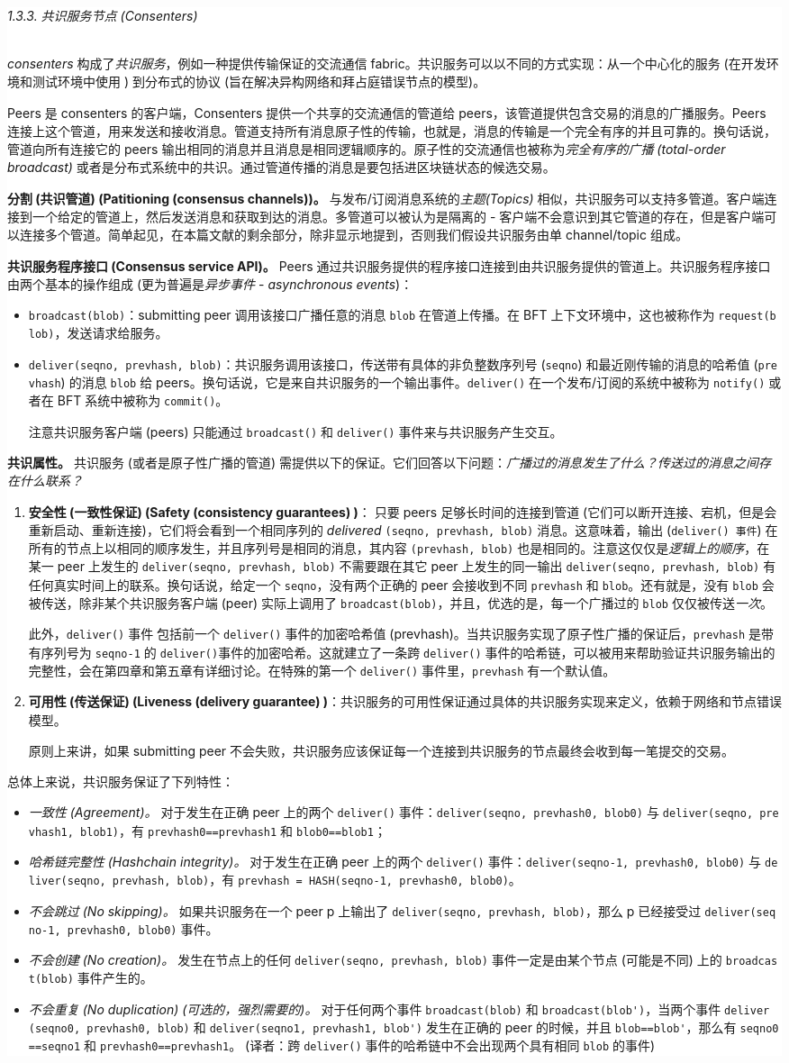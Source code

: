 ###### 1.3.3. 共识服务节点 (Consenters)

*consenters* 构成了*共识服务*，例如一种提供传输保证的交流通信 fabric。共识服务可以以不同的方式实现：从一个中心化的服务 (在开发环境和测试环境中使用 ) 到分布式的协议 (旨在解决异构网络和拜占庭错误节点的模型)。

Peers 是 consenters 的客户端，Consenters 提供一个共享的交流通信的管道给 peers，该管道提供包含交易的消息的广播服务。Peers 连接上这个管道，用来发送和接收消息。管道支持所有消息原子性的传输，也就是，消息的传输是一个完全有序的并且可靠的。换句话说，管道向所有连接它的 peers 输出相同的消息并且消息是相同逻辑顺序的。原子性的交流通信也被称为*完全有序的广播 (total-order broadcast)* 或者是分布式系统中的共识。通过管道传播的消息是要包括进区块链状态的候选交易。

**分割 (共识管道) (Patitioning (consensus channels))。** 与发布/订阅消息系统的*主题(Topics)* 相似，共识服务可以支持多管道。客户端连接到一个给定的管道上，然后发送消息和获取到达的消息。多管道可以被认为是隔离的 - 客户端不会意识到其它管道的存在，但是客户端可以连接多个管道。简单起见，在本篇文献的剩余部分，除非显示地提到，否则我们假设共识服务由单 channel/topic 组成。

**共识服务程序接口 (Consensus service API)。** Peers 通过共识服务提供的程序接口连接到由共识服务提供的管道上。共识服务程序接口由两个基本的操作组成 (更为普遍是*异步事件* - *asynchronous events*)：

- `broadcast(blob)`：submitting peer 调用该接口广播任意的消息 `blob` 在管道上传播。在 BFT 上下文环境中，这也被称作为 `request(blob)`，发送请求给服务。

- `deliver(seqno, prevhash, blob)`：共识服务调用该接口，传送带有具体的非负整数序列号 (`seqno`) 和最近刚传输的消息的哈希值 (`prevhash`) 的消息 `blob` 给 peers。换句话说，它是来自共识服务的一个输出事件。`deliver()` 在一个发布/订阅的系统中被称为 `notify()` 或者在 BFT 系统中被称为 `commit()`。

  注意共识服务客户端 (peers) 只能通过 `broadcast()` 和 `deliver()` 事件来与共识服务产生交互。

**共识属性。** 共识服务 (或者是原子性广播的管道) 需提供以下的保证。它们回答以下问题：*广播过的消息发生了什么？传送过的消息之间存在什么联系？*

1. **安全性 (一致性保证) (Safety (consistency guarantees) )**：
    只要 peers 足够长时间的连接到管道 (它们可以断开连接、宕机，但是会重新启动、重新连接)，它们将会看到一个相同序列的 *delivered* `(seqno, prevhash, blob)` 消息。这意味着，输出 (`deliver() 事件`) 在所有的节点上以相同的顺序发生，并且序列号是相同的消息，其内容 `(prevhash, blob)` 也是相同的。注意这仅仅是*逻辑上的顺序*，在某一 peer 上发生的 `deliver(seqno, prevhash, blob)` 不需要跟在其它 peer 上发生的同一输出 `deliver(seqno, prevhash, blob)` 有任何真实时间上的联系。换句话说，给定一个 `seqno`，没有两个正确的 peer 会接收到不同 `prevhash` 和 `blob`。还有就是，没有 `blob` 会被传送，除非某个共识服务客户端 (peer) 实际上调用了 `broadcast(blob)`，并且，优选的是，每一个广播过的 `blob` 仅仅被传送*一次*。

    此外，`deliver()` 事件 包括前一个 `deliver()` 事件的加密哈希值 (prevhash)。当共识服务实现了原子性广播的保证后，`prevhash` 是带有序列号为 `seqno-1` 的 `deliver()`事件的加密哈希。这就建立了一条跨 `deliver()` 事件的哈希链，可以被用来帮助验证共识服务输出的完整性，会在第四章和第五章有详细讨论。在特殊的第一个 `deliver()` 事件里，`prevhash` 有一个默认值。

2. **可用性 (传送保证) (Liveness (delivery guarantee) )**：共识服务的可用性保证通过具体的共识服务实现来定义，依赖于网络和节点错误模型。

    原则上来讲，如果 submitting peer 不会失败，共识服务应该保证每一个连接到共识服务的节点最终会收到每一笔提交的交易。

总体上来说，共识服务保证了下列特性：

- *一致性 (Agreement)。* 对于发生在正确 peer 上的两个 `deliver()` 事件：`deliver(seqno, prevhash0, blob0)` 与 `deliver(seqno, prevhash1, blob1)`，有 `prevhash0==prevhash1` 和 `blob0==blob1`；

- *哈希链完整性 (Hashchain integrity)。* 对于发生在正确 peer 上的两个 `deliver()` 事件：`deliver(seqno-1, prevhash0, blob0)` 与 `deliver(seqno, prevhash, blob)`，有 `prevhash = HASH(seqno-1, prevhash0, blob0)`。

- *不会跳过 (No skipping)。* 如果共识服务在一个 peer p 上输出了 `deliver(seqno, prevhash, blob)`，那么 p 已经接受过 `deliver(seqno-1, prevhash0, blob0)` 事件。

- *不会创建 (No creation)。* 发生在节点上的任何 `deliver(seqno, prevhash, blob)` 事件一定是由某个节点 (可能是不同) 上的 `broadcast(blob)` 事件产生的。

- *不会重复 (No duplication) (可选的，强烈需要的)。* 对于任何两个事件 `broadcast(blob)` 和 `broadcast(blob')`，当两个事件 `deliver(seqno0, prevhash0, blob)` 和 `deliver(seqno1, prevhash1, blob')` 发生在正确的 peer 的时候，并且 `blob==blob'`，那么有 `seqno0==seqno1` 和 `prevhash0==prevhash1`。
(译者：跨 `deliver()` 事件的哈希链中不会出现两个具有相同 `blob` 的事件)
